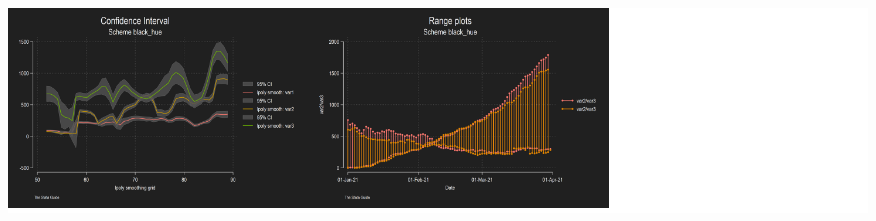 <img src="./figures/ci_black_hue.png" height="200"><img src="./figures/rcap_black_hue.png" height="200">